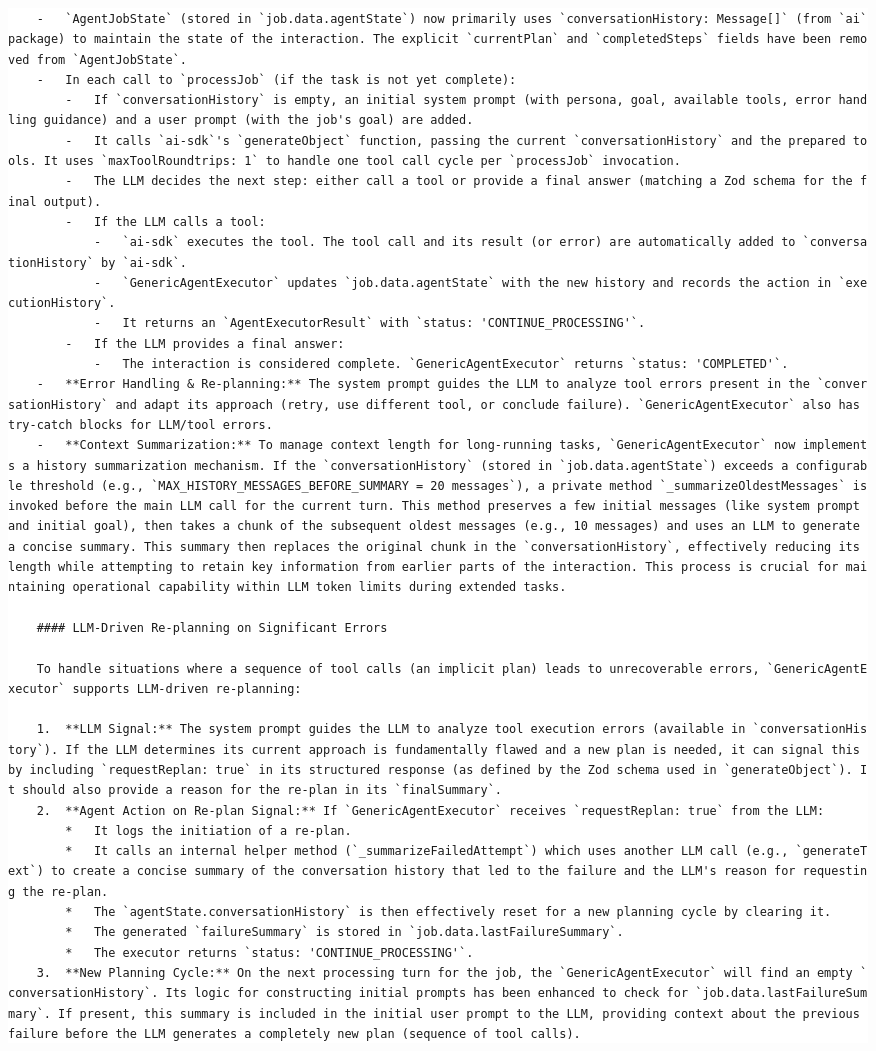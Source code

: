        -   `AgentJobState` (stored in `job.data.agentState`) now primarily uses `conversationHistory: Message[]` (from `ai` package) to maintain the state of the interaction. The explicit `currentPlan` and `completedSteps` fields have been removed from `AgentJobState`.
        -   In each call to `processJob` (if the task is not yet complete):
            -   If `conversationHistory` is empty, an initial system prompt (with persona, goal, available tools, error handling guidance) and a user prompt (with the job's goal) are added.
            -   It calls `ai-sdk`'s `generateObject` function, passing the current `conversationHistory` and the prepared tools. It uses `maxToolRoundtrips: 1` to handle one tool call cycle per `processJob` invocation.
            -   The LLM decides the next step: either call a tool or provide a final answer (matching a Zod schema for the final output).
            -   If the LLM calls a tool:
                -   `ai-sdk` executes the tool. The tool call and its result (or error) are automatically added to `conversationHistory` by `ai-sdk`.
                -   `GenericAgentExecutor` updates `job.data.agentState` with the new history and records the action in `executionHistory`.
                -   It returns an `AgentExecutorResult` with `status: 'CONTINUE_PROCESSING'`.
            -   If the LLM provides a final answer:
                -   The interaction is considered complete. `GenericAgentExecutor` returns `status: 'COMPLETED'`.
        -   **Error Handling & Re-planning:** The system prompt guides the LLM to analyze tool errors present in the `conversationHistory` and adapt its approach (retry, use different tool, or conclude failure). `GenericAgentExecutor` also has try-catch blocks for LLM/tool errors.
        -   **Context Summarization:** To manage context length for long-running tasks, `GenericAgentExecutor` now implements a history summarization mechanism. If the `conversationHistory` (stored in `job.data.agentState`) exceeds a configurable threshold (e.g., `MAX_HISTORY_MESSAGES_BEFORE_SUMMARY = 20 messages`), a private method `_summarizeOldestMessages` is invoked before the main LLM call for the current turn. This method preserves a few initial messages (like system prompt and initial goal), then takes a chunk of the subsequent oldest messages (e.g., 10 messages) and uses an LLM to generate a concise summary. This summary then replaces the original chunk in the `conversationHistory`, effectively reducing its length while attempting to retain key information from earlier parts of the interaction. This process is crucial for maintaining operational capability within LLM token limits during extended tasks.

        #### LLM-Driven Re-planning on Significant Errors

        To handle situations where a sequence of tool calls (an implicit plan) leads to unrecoverable errors, `GenericAgentExecutor` supports LLM-driven re-planning:

        1.  **LLM Signal:** The system prompt guides the LLM to analyze tool execution errors (available in `conversationHistory`). If the LLM determines its current approach is fundamentally flawed and a new plan is needed, it can signal this by including `requestReplan: true` in its structured response (as defined by the Zod schema used in `generateObject`). It should also provide a reason for the re-plan in its `finalSummary`.
        2.  **Agent Action on Re-plan Signal:** If `GenericAgentExecutor` receives `requestReplan: true` from the LLM:
            *   It logs the initiation of a re-plan.
            *   It calls an internal helper method (`_summarizeFailedAttempt`) which uses another LLM call (e.g., `generateText`) to create a concise summary of the conversation history that led to the failure and the LLM's reason for requesting the re-plan.
            *   The `agentState.conversationHistory` is then effectively reset for a new planning cycle by clearing it.
            *   The generated `failureSummary` is stored in `job.data.lastFailureSummary`.
            *   The executor returns `status: 'CONTINUE_PROCESSING'`.
        3.  **New Planning Cycle:** On the next processing turn for the job, the `GenericAgentExecutor` will find an empty `conversationHistory`. Its logic for constructing initial prompts has been enhanced to check for `job.data.lastFailureSummary`. If present, this summary is included in the initial user prompt to the LLM, providing context about the previous failure before the LLM generates a completely new plan (sequence of tool calls).
